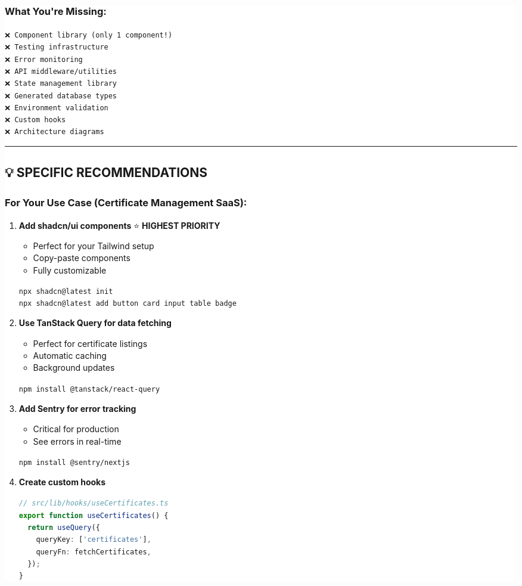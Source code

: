 ### **What You're Missing:**
```
❌ Component library (only 1 component!)
❌ Testing infrastructure
❌ Error monitoring
❌ API middleware/utilities
❌ State management library
❌ Generated database types
❌ Environment validation
❌ Custom hooks
❌ Architecture diagrams
```

---

## 💡 SPECIFIC RECOMMENDATIONS

### **For Your Use Case (Certificate Management SaaS):**

1. **Add shadcn/ui components** ⭐ **HIGHEST PRIORITY**
   - Perfect for your Tailwind setup
   - Copy-paste components
   - Fully customizable
   ```bash
   npx shadcn@latest init
   npx shadcn@latest add button card input table badge
   ```

2. **Use TanStack Query for data fetching**
   - Perfect for certificate listings
   - Automatic caching
   - Background updates
   ```bash
   npm install @tanstack/react-query
   ```

3. **Add Sentry for error tracking**
   - Critical for production
   - See errors in real-time
   ```bash
   npm install @sentry/nextjs
   ```

4. **Create custom hooks**
   ```typescript
   // src/lib/hooks/useCertificates.ts
   export function useCertificates() {
     return useQuery({
       queryKey: ['certificates'],
       queryFn: fetchCertificates,
     });
   }
   ```
